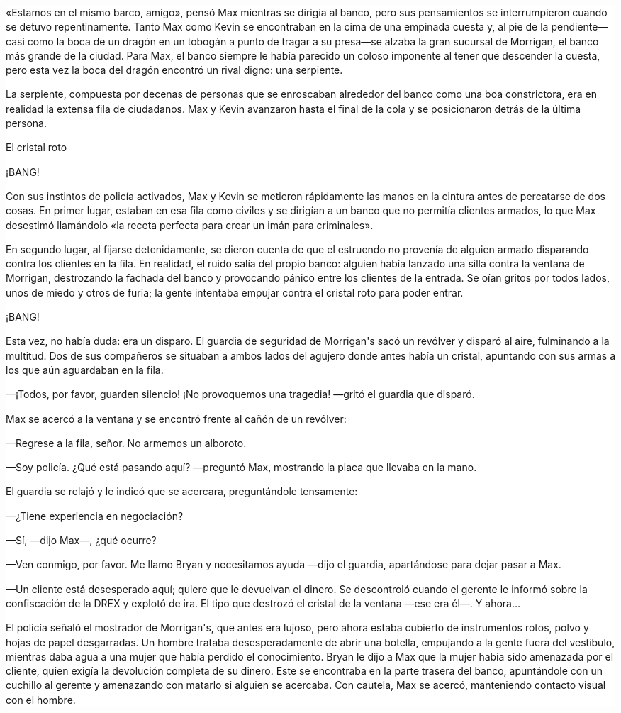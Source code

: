 «Estamos en el mismo barco, amigo», pensó Max mientras se dirigía al banco, pero sus pensamientos se interrumpieron cuando se detuvo repentinamente. Tanto Max como Kevin se encontraban en la cima de una empinada cuesta y, al pie de la pendiente—casi como la boca de un dragón en un tobogán a punto de tragar a su presa—se alzaba la gran sucursal de Morrigan, el banco más grande de la ciudad. Para Max, el banco siempre le había parecido un coloso imponente al tener que descender la cuesta, pero esta vez la boca del dragón encontró un rival digno: una serpiente.

La serpiente, compuesta por decenas de personas que se enroscaban alrededor del banco como una boa constrictora, era en realidad la extensa fila de ciudadanos. Max y Kevin avanzaron hasta el final de la cola y se posicionaron detrás de la última persona.

El cristal roto

¡BANG!

Con sus instintos de policía activados, Max y Kevin se metieron rápidamente las manos en la cintura antes de percatarse de dos cosas. En primer lugar, estaban en esa fila como civiles y se dirigían a un banco que no permitía clientes armados, lo que Max desestimó llamándolo «la receta perfecta para crear un imán para criminales».

En segundo lugar, al fijarse detenidamente, se dieron cuenta de que el estruendo no provenía de alguien armado disparando contra los clientes en la fila. En realidad, el ruido salía del propio banco: alguien había lanzado una silla contra la ventana de Morrigan, destrozando la fachada del banco y provocando pánico entre los clientes de la entrada. Se oían gritos por todos lados, unos de miedo y otros de furia; la gente intentaba empujar contra el cristal roto para poder entrar.

¡BANG!

Esta vez, no había duda: era un disparo. El guardia de seguridad de Morrigan's sacó un revólver y disparó al aire, fulminando a la multitud. Dos de sus compañeros se situaban a ambos lados del agujero donde antes había un cristal, apuntando con sus armas a los que aún aguardaban en la fila.

—¡Todos, por favor, guarden silencio! ¡No provoquemos una tragedia! —gritó el guardia que disparó.

Max se acercó a la ventana y se encontró frente al cañón de un revólver:

—Regrese a la fila, señor. No armemos un alboroto.

—Soy policía. ¿Qué está pasando aquí? —preguntó Max, mostrando la placa que llevaba en la mano.

El guardia se relajó y le indicó que se acercara, preguntándole tensamente:

—¿Tiene experiencia en negociación?

—Sí, —dijo Max—, ¿qué ocurre?

—Ven conmigo, por favor. Me llamo Bryan y necesitamos ayuda —dijo el guardia, apartándose para dejar pasar a Max.

—Un cliente está desesperado aquí; quiere que le devuelvan el dinero. Se descontroló cuando el gerente le informó sobre la confiscación de la DREX y explotó de ira. El tipo que destrozó el cristal de la ventana —ese era él—. Y ahora…

El policía señaló el mostrador de Morrigan's, que antes era lujoso, pero ahora estaba cubierto de instrumentos rotos, polvo y hojas de papel desgarradas. Un hombre trataba desesperadamente de abrir una botella, empujando a la gente fuera del vestíbulo, mientras daba agua a una mujer que había perdido el conocimiento. Bryan le dijo a Max que la mujer había sido amenazada por el cliente, quien exigía la devolución completa de su dinero. Este se encontraba en la parte trasera del banco, apuntándole con un cuchillo al gerente y amenazando con matarlo si alguien se acercaba. Con cautela, Max se acercó, manteniendo contacto visual con el hombre.
